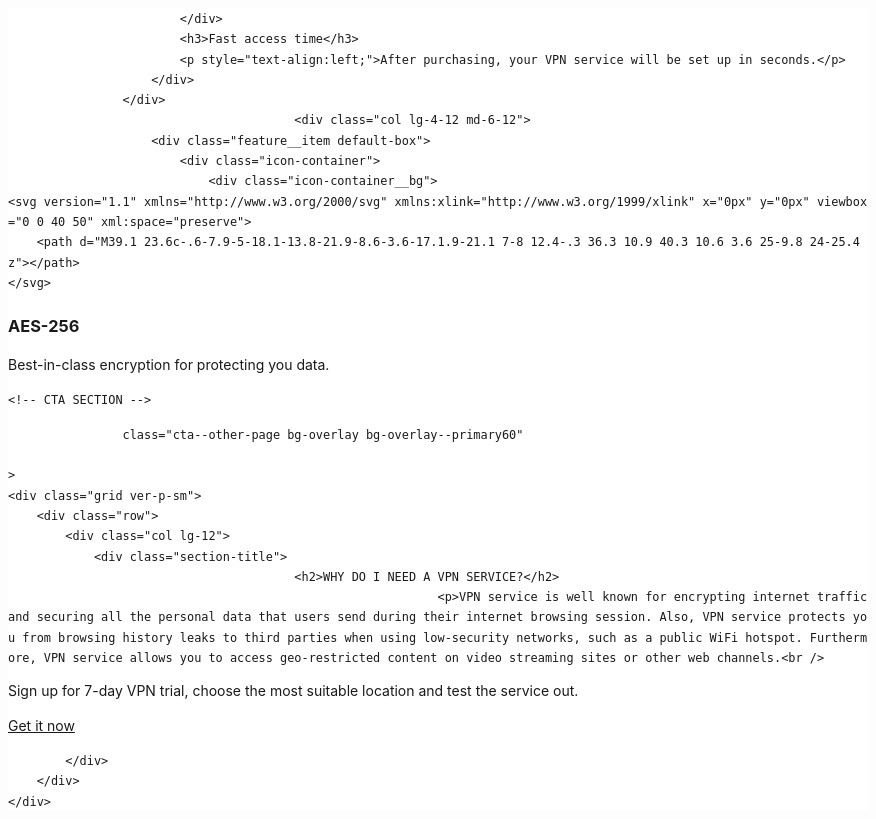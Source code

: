 							</div>
							<h3>Fast access time</h3>
							<p style="text-align:left;">After purchasing, your VPN service will be set up in seconds.</p>
						</div>
					</div>
			  	        					<div class="col lg-4-12 md-6-12">
						<div class="feature__item default-box">
							<div class="icon-container">
								<div class="icon-container__bg">
	<svg version="1.1" xmlns="http://www.w3.org/2000/svg" xmlns:xlink="http://www.w3.org/1999/xlink" x="0px" y="0px" viewbox="0 0 40 50" xml:space="preserve">
		<path d="M39.1 23.6c-.6-7.9-5-18.1-13.8-21.9-8.6-3.6-17.1.9-21.1 7-8 12.4-.3 36.3 10.9 40.3 10.6 3.6 25-9.8 24-25.4z"></path>
	</svg>
</div>
								<i class="fa fa-lock" aria-hidden="true"></i>
							</div>
							<h3>AES-256</h3>
							<p style="text-align:left;">Best-in-class encryption for protecting you data.</p>
						</div>
					</div>
			  			</div>
			</div>
</section>
	<!-- END OF FEATURES SECTION -->

	<!-- CTA SECTION -->
			
<section id="cta"
			style="background-image: url(https://www.time4vps.com/wp-content/uploads/2017/11/cta-bg-index-3.png);"
	
	
					class="cta--other-page bg-overlay bg-overlay--primary60"
		
	>
	<div class="grid ver-p-sm">
		<div class="row">
			<div class="col lg-12">
				<div class="section-title">
											<h2>WHY DO I NEED A VPN SERVICE?</h2>
																<p>VPN service is well known for encrypting internet traffic and securing all the personal data that users send during their internet browsing session. Also, VPN service protects you from browsing history leaks to third parties when using low-security networks, such as a public WiFi hotspot. Furthermore, VPN service allows you to access geo-restricted content on video streaming sites or other web channels.<br />
Sign up for 7-day VPN trial, choose the most suitable location and test the service out. </p>
									</div>
									<a href="https://billing.time4vps.com/?cmd=cart&action=add&id=73" class="btn btn--alternative btn--big">Get it now</a>
								
			</div>
		</div>
	</div>
</section>
		<!-- END OF CTA SECTION -->
